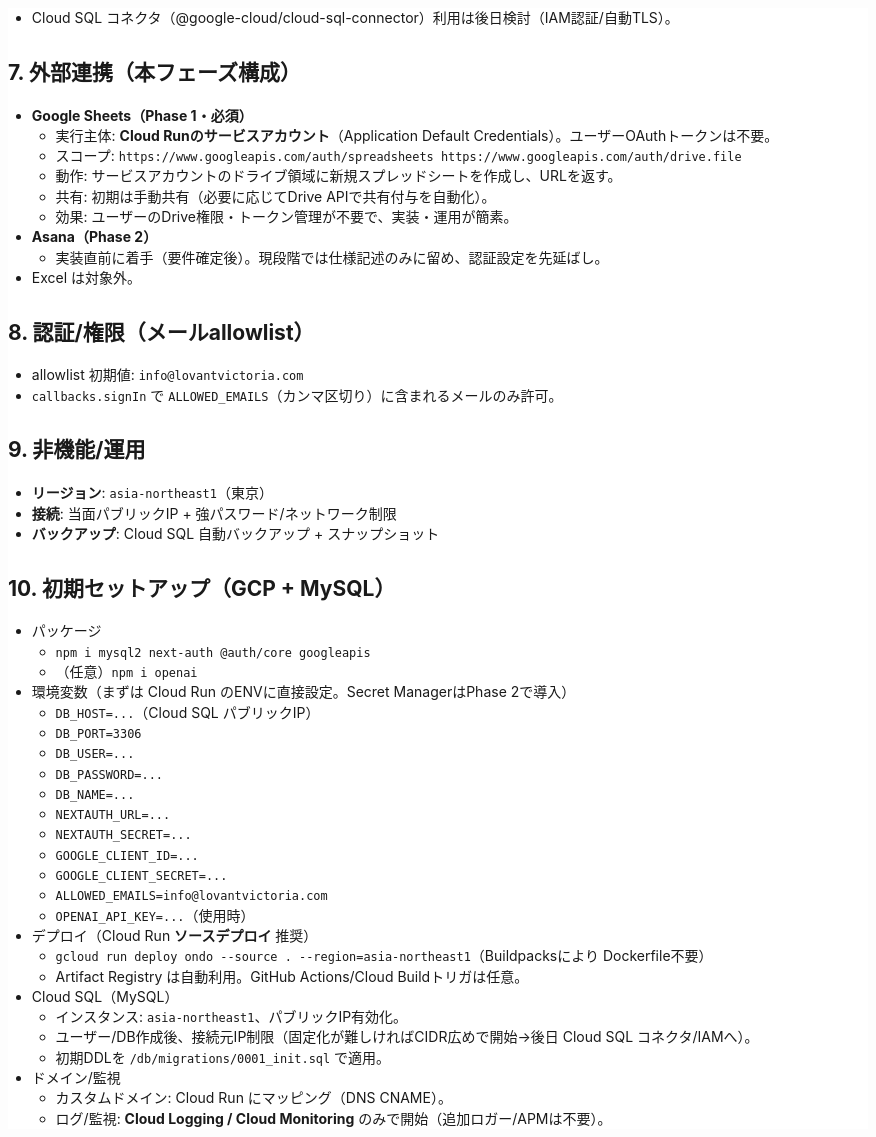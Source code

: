 - Cloud SQL コネクタ（@google-cloud/cloud-sql-connector）利用は後日検討（IAM認証/自動TLS）。

## 7. 外部連携（本フェーズ構成）
- **Google Sheets（Phase 1・必須）**
  - 実行主体: __Cloud Runのサービスアカウント__（Application Default Credentials）。ユーザーOAuthトークンは不要。
  - スコープ: `https://www.googleapis.com/auth/spreadsheets https://www.googleapis.com/auth/drive.file`
  - 動作: サービスアカウントのドライブ領域に新規スプレッドシートを作成し、URLを返す。
  - 共有: 初期は手動共有（必要に応じてDrive APIで共有付与を自動化）。
  - 効果: ユーザーのDrive権限・トークン管理が不要で、実装・運用が簡素。
- **Asana（Phase 2）**
  - 実装直前に着手（要件確定後）。現段階では仕様記述のみに留め、認証設定を先延ばし。
- Excel は対象外。

## 8. 認証/権限（メールallowlist）
- allowlist 初期値: `info@lovantvictoria.com`
- `callbacks.signIn` で `ALLOWED_EMAILS`（カンマ区切り）に含まれるメールのみ許可。

## 9. 非機能/運用
- __リージョン__: `asia-northeast1`（東京）
- __接続__: 当面パブリックIP + 強パスワード/ネットワーク制限
- __バックアップ__: Cloud SQL 自動バックアップ + スナップショット

## 10. 初期セットアップ（GCP + MySQL）
- パッケージ
  - `npm i mysql2 next-auth @auth/core googleapis`
  - （任意）`npm i openai`
- 環境変数（まずは Cloud Run のENVに直接設定。Secret ManagerはPhase 2で導入）
  - `DB_HOST=...`（Cloud SQL パブリックIP）
  - `DB_PORT=3306`
  - `DB_USER=...`
  - `DB_PASSWORD=...`
  - `DB_NAME=...`
  - `NEXTAUTH_URL=...`
  - `NEXTAUTH_SECRET=...`
  - `GOOGLE_CLIENT_ID=...`
  - `GOOGLE_CLIENT_SECRET=...`
  - `ALLOWED_EMAILS=info@lovantvictoria.com`
  - `OPENAI_API_KEY=...`（使用時）
- デプロイ（Cloud Run __ソースデプロイ__ 推奨）
  - `gcloud run deploy ondo --source . --region=asia-northeast1`（Buildpacksにより Dockerfile不要）
  - Artifact Registry は自動利用。GitHub Actions/Cloud Buildトリガは任意。
- Cloud SQL（MySQL）
  - インスタンス: `asia-northeast1`、パブリックIP有効化。
  - ユーザー/DB作成後、接続元IP制限（固定化が難しければCIDR広めで開始→後日 Cloud SQL コネクタ/IAMへ）。
  - 初期DDLを `/db/migrations/0001_init.sql` で適用。
- ドメイン/監視
  - カスタムドメイン: Cloud Run にマッピング（DNS CNAME）。
  - ログ/監視: __Cloud Logging / Cloud Monitoring__ のみで開始（追加ロガー/APMは不要）。
